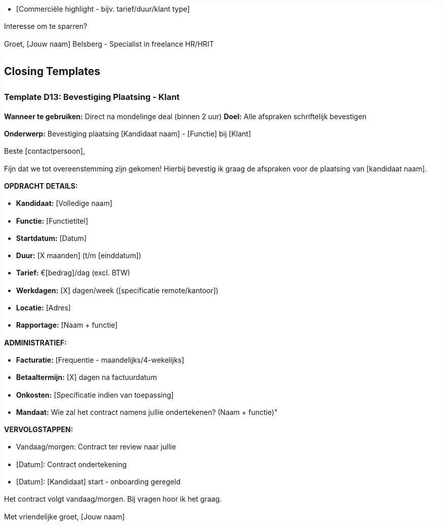 - \[Commerciële highlight - bijv. tarief/duur/klant type\]

Interesse om te sparren?

Groet, \[Jouw naam\] Belsberg - Specialist in freelance HR/HRIT

## **Closing Templates**

### Template D13: Bevestiging Plaatsing - Klant

**Wanneer te gebruiken:** Direct na mondelinge deal (binnen 2 uur)
**Doel:** Alle afspraken schriftelijk bevestigen

**Onderwerp:** Bevestiging plaatsing \[Kandidaat naam\] - \[Functie\]
bij \[Klant\]

Beste \[contactpersoon\],

Fijn dat we tot overeenstemming zijn gekomen! Hierbij bevestig ik graag
de afspraken voor de plaatsing van \[kandidaat naam\].

**OPDRACHT DETAILS:**

- **Kandidaat:** \[Volledige naam\]

- **Functie:** \[Functietitel\]

- **Startdatum:** \[Datum\]

- **Duur:** \[X maanden\] (t/m \[einddatum\])

- **Tarief:** €\[bedrag\]/dag (excl. BTW)

- **Werkdagen:** \[X\] dagen/week (\[specificatie remote/kantoor\])

- **Locatie:** \[Adres\]

- **Rapportage:** \[Naam + functie\]

**ADMINISTRATIEF:**

- **Facturatie:** \[Frequentie - maandelijks/4-wekelijks\]

- **Betaaltermijn:** \[X\] dagen na factuurdatum

- **Onkosten:** \[Specificatie indien van toepassing\]

- **Mandaat:** Wie zal het contract namens jullie ondertekenen? (Naam +
  functie)"

**VERVOLGSTAPPEN:**

- Vandaag/morgen: Contract ter review naar jullie

- \[Datum\]: Contract ondertekening

- \[Datum\]: \[Kandidaat\] start - onboarding geregeld

Het contract volgt vandaag/morgen. Bij vragen hoor ik het graag.

Met vriendelijke groet, \[Jouw naam\]
